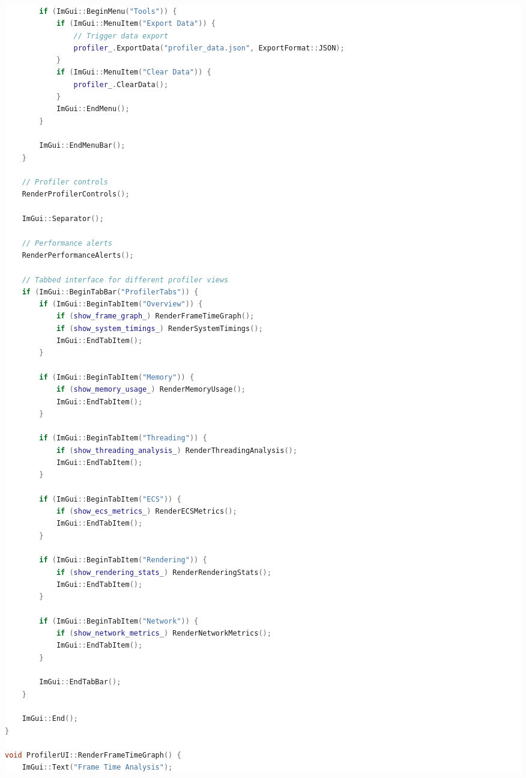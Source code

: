 ```cpp
        if (ImGui::BeginMenu("Tools")) {
            if (ImGui::MenuItem("Export Data")) {
                // Trigger data export
                profiler_.ExportData("profiler_data.json", ExportFormat::JSON);
            }
            if (ImGui::MenuItem("Clear Data")) {
                profiler_.ClearData();
            }
            ImGui::EndMenu();
        }
        
        ImGui::EndMenuBar();
    }
    
    // Profiler controls
    RenderProfilerControls();
    
    ImGui::Separator();
    
    // Performance alerts
    RenderPerformanceAlerts();
    
    // Tabbed interface for different profiler views
    if (ImGui::BeginTabBar("ProfilerTabs")) {
        if (ImGui::BeginTabItem("Overview")) {
            if (show_frame_graph_) RenderFrameTimeGraph();
            if (show_system_timings_) RenderSystemTimings();
            ImGui::EndTabItem();
        }
        
        if (ImGui::BeginTabItem("Memory")) {
            if (show_memory_usage_) RenderMemoryUsage();
            ImGui::EndTabItem();
        }
        
        if (ImGui::BeginTabItem("Threading")) {
            if (show_threading_analysis_) RenderThreadingAnalysis();
            ImGui::EndTabItem();
        }
        
        if (ImGui::BeginTabItem("ECS")) {
            if (show_ecs_metrics_) RenderECSMetrics();
            ImGui::EndTabItem();
        }
        
        if (ImGui::BeginTabItem("Rendering")) {
            if (show_rendering_stats_) RenderRenderingStats();
            ImGui::EndTabItem();
        }
        
        if (ImGui::BeginTabItem("Network")) {
            if (show_network_metrics_) RenderNetworkMetrics();
            ImGui::EndTabItem();
        }
        
        ImGui::EndTabBar();
    }
    
    ImGui::End();
}

void ProfilerUI::RenderFrameTimeGraph() {
    ImGui::Text("Frame Time Analysis");
```